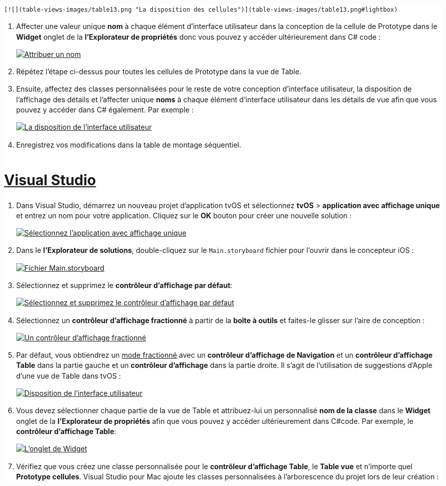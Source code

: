     [![](table-views-images/table13.png "La disposition des cellules")](table-views-images/table13.png#lightbox)
1. Affecter une valeur unique **nom** à chaque élément d’interface utilisateur dans la conception de la cellule de Prototype dans le **Widget** onglet de la **l’Explorateur de propriétés** donc vous pouvez y accéder ultérieurement dans C# code : 

    [![](table-views-images/table14.png "Attribuer un nom")](table-views-images/table14.png#lightbox)
1. Répétez l’étape ci-dessus pour toutes les cellules de Prototype dans la vue de Table.
1. Ensuite, affectez des classes personnalisées pour le reste de votre conception d’interface utilisateur, la disposition de l’affichage des détails et l’affecter unique **noms** à chaque élément d’interface utilisateur dans les détails de vue afin que vous pouvez y accéder dans C# également. Par exemple : 

    [![](table-views-images/table15.png "La disposition de l’interface utilisateur")](table-views-images/table15.png#lightbox)
1. Enregistrez vos modifications dans la table de montage séquentiel.
    
# <a name="visual-studiotabwindows"></a>[Visual Studio](#tab/windows)
    
1. Dans Visual Studio, démarrez un nouveau projet d’application tvOS et sélectionnez **tvOS** > **application avec affichage unique** et entrez un nom pour votre application. Cliquez sur le **OK** bouton pour créer une nouvelle solution : 

    [![](table-views-images/table02-vs.png "Sélectionnez l’application avec affichage unique")](table-views-images/table02-vs.png#lightbox)
1. Dans le **l’Explorateur de solutions**, double-cliquez sur le `Main.storyboard` fichier pour l’ouvrir dans le concepteur iOS : 

    [![](table-views-images/table05-vs.png "Fichier Main.storyboard")](table-views-images/table05-vs.png#lightbox)
1. Sélectionnez et supprimez le **contrôleur d’affichage par défaut**: 

    [![](table-views-images/table06-vs.png "Sélectionnez et supprimez le contrôleur d’affichage par défaut")](table-views-images/table06-vs.png#lightbox)
1. Sélectionnez un **contrôleur d’affichage fractionné** à partir de la **boîte à outils** et faites-le glisser sur l’aire de conception : 

    [![](table-views-images/table07-vs.png "Un contrôleur d’affichage fractionné")](table-views-images/table07-vs.png#lightbox)
1. Par défaut, vous obtiendrez un [mode fractionné](~/ios/tvos/user-interface/split-views.md) avec un **contrôleur d’affichage de Navigation** et un **contrôleur d’affichage Table** dans la partie gauche et un **contrôleur d’affichage** dans la partie droite. Il s’agit de l’utilisation de suggestions d’Apple d’une vue de Table dans tvOS : 

    [![](table-views-images/table08-vs.png "Disposition de l’interface utilisateur")](table-views-images/table08-vs.png#lightbox)
1. Vous devez sélectionner chaque partie de la vue de Table et attribuez-lui un personnalisé **nom de la classe** dans le **Widget** onglet de la **l’Explorateur de propriétés** afin que vous pouvez y accéder ultérieurement dans C#code. Par exemple, le **contrôleur d’affichage Table**: 

    [![](table-views-images/table09-vs.png "L’onglet de Widget")](table-views-images/table09-vs.png#lightbox)
1. Vérifiez que vous créez une classe personnalisée pour le **contrôleur d’affichage Table**, le **Table vue** et n’importe quel **Prototype cellules**. Visual Studio pour Mac ajoute les classes personnalisées à l’arborescence du projet lors de leur création : 
